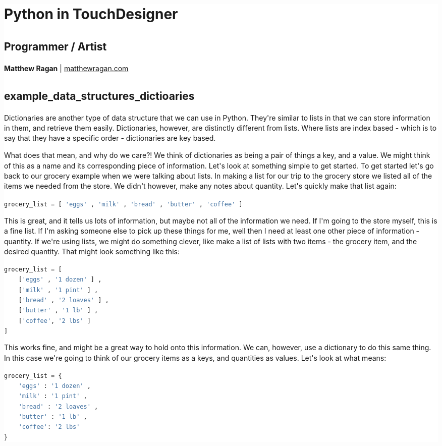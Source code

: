 # Python in TouchDesigner #

## Programmer / Artist ##

**Matthew Ragan** | [ matthewragan.com](http://matthewragan.com)  

## example_data_structures_dictioaries ##

Dictionaries are another type of data structure that we can use in Python. They're similar to lists in that we can store information in them, and retrieve them easily. Dictionaries, however, are distinctly different from lists. Where lists are index based - which is to say that they have a specific order - dictionaries are key based. 

What does that mean, and why do we care?! We think of dictionaries as being a pair of things a key, and a value. We might think of this as a name and its corresponding piece of information. Let's look at something simple to get started. To get started let's go back to our grocery example when we were talking about lists. In making a list for our trip to the grocery store we listed all of the items we needed from the store. We didn't however, make any notes about quantity. Let's quickly make that list again:

```python
grocery_list = [ 'eggs' , 'milk' , 'bread' , 'butter' , 'coffee' ]
```

This is great, and it tells us lots of information, but maybe not all of the information we need. If I'm going to the store myself, this is a fine list. If I'm asking someone else to pick up these things for me, well then I need at least one other piece of information - quantity. If we're using lists, we might do something clever, like make a list of lists with two items - the grocery item, and the desired quantity. That might look something like this:

```python
grocery_list = [ 
    ['eggs' , '1 dozen' ] , 
    ['milk' , '1 pint' ] , 
    ['bread' , '2 loaves' ] , 
    ['butter' , '1 lb' ] , 
    ['coffee', '2 lbs' ]
]
```

This works fine, and might be a great way to hold onto this information. We can, however, use a dictionary to do this same thing. In this case we're going to think of our grocery items as a keys, and quantities as values. Let's look at what means:

```python
grocery_list = {
    'eggs' : '1 dozen' , 
    'milk' : '1 pint' , 
    'bread' : '2 loaves' , 
    'butter' : '1 lb' , 
    'coffee': '2 lbs'
}
```
